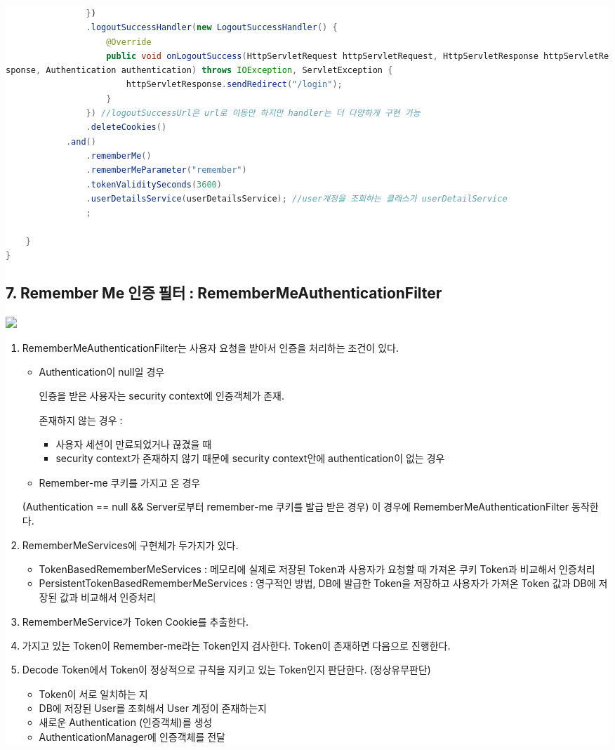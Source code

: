 ```java
                })
                .logoutSuccessHandler(new LogoutSuccessHandler() {
                    @Override
                    public void onLogoutSuccess(HttpServletRequest httpServletRequest, HttpServletResponse httpServletResponse, Authentication authentication) throws IOException, ServletException {
                        httpServletResponse.sendRedirect("/login");
                    }
                }) //logoutSuccessUrl은 url로 이동만 하지만 handler는 더 다양하게 구현 가능
                .deleteCookies()
            .and()
                .rememberMe()
                .rememberMeParameter("remember")
                .tokenValiditySeconds(3600)
                .userDetailsService(userDetailsService); //user계정을 조회하는 클래스가 userDetailService
                ;

    }
}
```

## 7. Remember Me 인증 필터 : RememberMeAuthenticationFilter

<img src ="https://eunmik.github.io/bonita/assets/img/210611-im12.JPG" />

1. RememberMeAuthenticationFilter는 사용자 요청을 받아서 인증을 처리하는 조건이 있다. 
    - Authentication이 null일 경우

        인증을 받은 사용자는 security context에 인증객체가 존재.

        존재하지 않는 경우 :

        - 사용자 세션이 만료되었거나 끊겼을 때
        - security context가 존재하지 않기 때문에 security context안에 authentication이 없는 경우
    - Remember-me 쿠키를 가지고 온 경우

    (Authentication == null && Server로부터 remember-me 쿠키를 발급 받은 경우) 이 경우에 RememberMeAuthenticationFilter 동작한다. 

2. RememberMeServices에 구현체가 두가지가 있다. 
    - TokenBasedRememberMeServices : 메모리에 실제로 저장된 Token과 사용자가 요청할 때 가져온 쿠키 Token과 비교해서 인증처리
    - PersistentTokenBasedRememberMeServices : 영구적인 방법, DB에 발급한 Token을 저장하고 사용자가 가져온 Token 값과 DB에 저장된 값과 비교해서 인증처리
3. RememberMeService가 Token Cookie를 추출한다. 
4. 가지고 있는 Token이 Remember-me라는 Token인지 검사한다. Token이 존재하면 다음으로 진행한다. 
5. Decode Token에서 Token이 정상적으로 규칙을 지키고 있는 Token인지 판단한다. (정상유무판단) 
    - Token이 서로 일치하는 지
    - DB에 저장된 User를 조회해서 User 계정이 존재하는지
    - 새로운 Authentication (인증객체)를 생성
    - AuthenticationManager에 인증객체를 전달